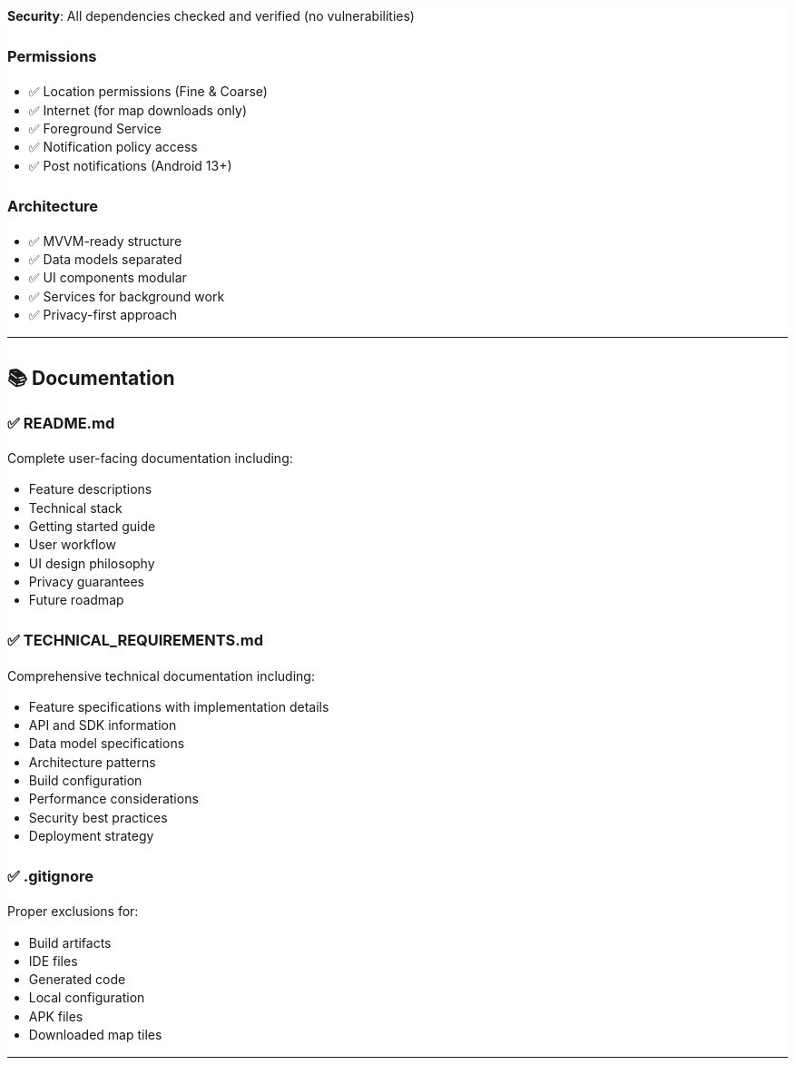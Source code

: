 **Security**: All dependencies checked and verified (no vulnerabilities)

### Permissions
- ✅ Location permissions (Fine & Coarse)
- ✅ Internet (for map downloads only)
- ✅ Foreground Service
- ✅ Notification policy access
- ✅ Post notifications (Android 13+)

### Architecture
- ✅ MVVM-ready structure
- ✅ Data models separated
- ✅ UI components modular
- ✅ Services for background work
- ✅ Privacy-first approach

---

## 📚 Documentation

### ✅ README.md
Complete user-facing documentation including:
- Feature descriptions
- Technical stack
- Getting started guide
- User workflow
- UI design philosophy
- Privacy guarantees
- Future roadmap

### ✅ TECHNICAL_REQUIREMENTS.md
Comprehensive technical documentation including:
- Feature specifications with implementation details
- API and SDK information
- Data model specifications
- Architecture patterns
- Build configuration
- Performance considerations
- Security best practices
- Deployment strategy

### ✅ .gitignore
Proper exclusions for:
- Build artifacts
- IDE files
- Generated code
- Local configuration
- APK files
- Downloaded map tiles

---